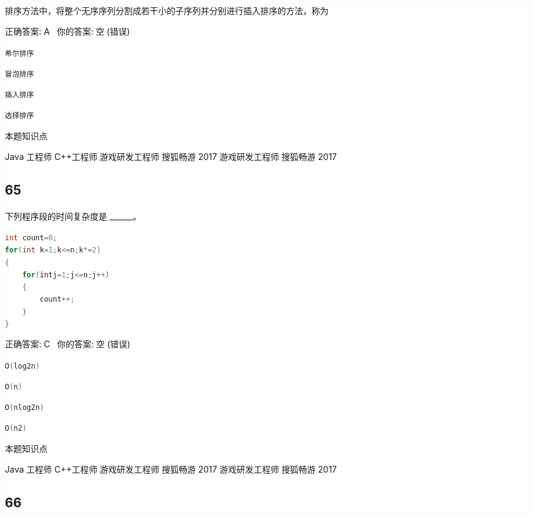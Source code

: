 排序方法中，将整个无序序列分割成若干小的子序列并分别进行插入排序的方法，称为

正确答案: A   你的答案: 空 (错误)

```cpp
希尔排序
```

```cpp
冒泡排序
```

```cpp
插入排序
```

```cpp
选择排序
```

本题知识点

Java 工程师 C++工程师 游戏研发工程师 搜狐畅游 2017 游戏研发工程师 搜狐畅游 2017

## 65

下列程序段的时间复杂度是 ______。

```cpp
int count=0;
for(int k=1;k<=n;k*=2)
{
    for(intj=1;j<=n;j++)
    {
        count++;
    }
}
```

正确答案: C   你的答案: 空 (错误)

```cpp
O(log2n)
```

```cpp
O(n)
```

```cpp
O(nlog2n)
```

```cpp
O(n2)
```

本题知识点

Java 工程师 C++工程师 游戏研发工程师 搜狐畅游 2017 游戏研发工程师 搜狐畅游 2017

## 66
